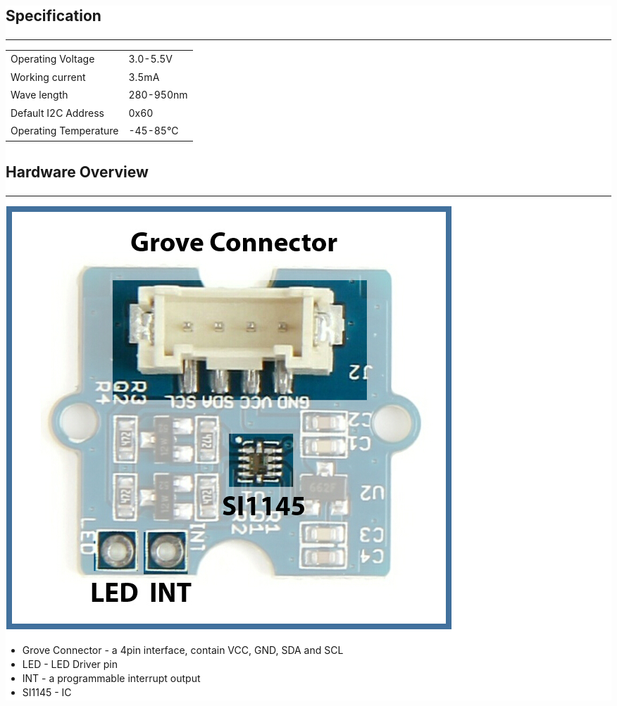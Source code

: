 ## Specification
---
|||
|---|---|
|Operating Voltage	|3.0-5.5V|
|Working current	|3.5mA|
|Wave length	|280-950nm|
|Default I2C Address|	0x60|
|Operating Temperature|	-45-85℃|

## Hardware Overview
---
![](https://github.com/SeeedDocument/Grove-Sunlight_Sensor/raw/master/img/Hardware_overview.jpg)

- Grove Connector - a 4pin interface, contain VCC, GND, SDA and SCL
- LED - LED Driver pin
- INT - a programmable interrupt output
- SI1145 - IC
